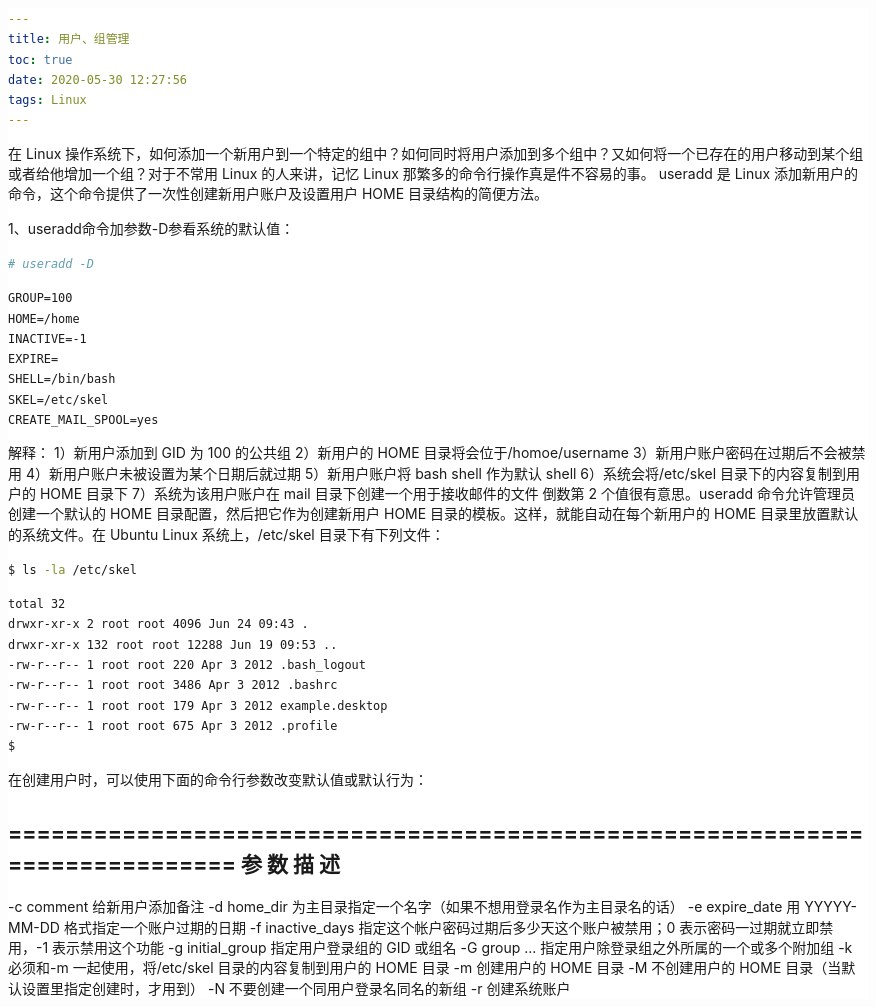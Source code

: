 ```yaml
---
title: 用户、组管理
toc: true
date: 2020-05-30 12:27:56
tags: Linux
---
```

在 Linux 操作系统下，如何添加一个新用户到一个特定的组中？如何同时将用户添加到多个组中？又如何将一个已存在的用户移动到某个组或者给他增加一个组？对于不常用 Linux 的人来讲，记忆 Linux 那繁多的命令行操作真是件不容易的事。
useradd 是 Linux 添加新用户的命令，这个命令提供了一次性创建新用户账户及设置用户 HOME 目录结构的简便方法。

1、useradd命令加参数-D参看系统的默认值：
```bash
# useradd -D
```
```plain
GROUP=100
HOME=/home
INACTIVE=-1
EXPIRE=
SHELL=/bin/bash
SKEL=/etc/skel
CREATE_MAIL_SPOOL=yes
```
解释：
1）新用户添加到 GID 为 100 的公共组
2）新用户的 HOME 目录将会位于/homoe/username
3）新用户账户密码在过期后不会被禁用
4）新用户账户未被设置为某个日期后就过期
5）新用户账户将 bash shell 作为默认 shell
6）系统会将/etc/skel 目录下的内容复制到用户的 HOME 目录下
7）系统为该用户账户在 mail 目录下创建一个用于接收邮件的文件
倒数第 2 个值很有意思。useradd 命令允许管理员创建一个默认的 HOME 目录配置，然后把它作为创建新用户 HOME 目录的模板。这样，就能自动在每个新用户的 HOME 目录里放置默认的系统文件。在 Ubuntu Linux 系统上，/etc/skel 目录下有下列文件：

```bash
$ ls -la /etc/skel
```
```plain
total 32
drwxr-xr-x 2 root root 4096 Jun 24 09:43 .
drwxr-xr-x 132 root root 12288 Jun 19 09:53 ..
-rw-r--r-- 1 root root 220 Apr 3 2012 .bash_logout
-rw-r--r-- 1 root root 3486 Apr 3 2012 .bashrc
-rw-r--r-- 1 root root 179 Apr 3 2012 example.desktop
-rw-r--r-- 1 root root 675 Apr 3 2012 .profile
$
```
在创建用户时，可以使用下面的命令行参数改变默认值或默认行为：

============================================================================
参 数 描 述
----------------------------------------------------------------------------
-c comment 给新用户添加备注
-d home_dir 为主目录指定一个名字（如果不想用登录名作为主目录名的话）
-e expire_date 用 YYYYY-MM-DD 格式指定一个账户过期的日期
-f inactive_days 指定这个帐户密码过期后多少天这个账户被禁用；0 表示密码一过期就立即禁
用，-1 表示禁用这个功能
-g initial_group 指定用户登录组的 GID 或组名
-G group ... 指定用户除登录组之外所属的一个或多个附加组
-k 必须和-m 一起使用，将/etc/skel 目录的内容复制到用户的 HOME 目录
-m 创建用户的 HOME 目录
-M 不创建用户的 HOME 目录（当默认设置里指定创建时，才用到）
-N 不要创建一个同用户登录名同名的新组
-r 创建系统账户